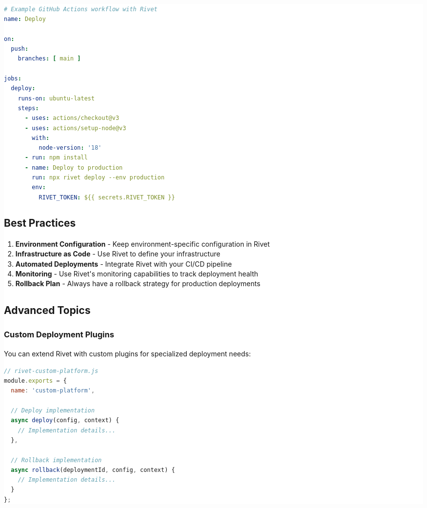 ```yaml
# Example GitHub Actions workflow with Rivet
name: Deploy

on:
  push:
    branches: [ main ]

jobs:
  deploy:
    runs-on: ubuntu-latest
    steps:
      - uses: actions/checkout@v3
      - uses: actions/setup-node@v3
        with:
          node-version: '18'
      - run: npm install
      - name: Deploy to production
        run: npx rivet deploy --env production
        env:
          RIVET_TOKEN: ${{ secrets.RIVET_TOKEN }}
```

## Best Practices

1. **Environment Configuration** - Keep environment-specific configuration in Rivet
2. **Infrastructure as Code** - Use Rivet to define your infrastructure
3. **Automated Deployments** - Integrate Rivet with your CI/CD pipeline
4. **Monitoring** - Use Rivet's monitoring capabilities to track deployment health
5. **Rollback Plan** - Always have a rollback strategy for production deployments

## Advanced Topics

### Custom Deployment Plugins

You can extend Rivet with custom plugins for specialized deployment needs:

```javascript
// rivet-custom-platform.js
module.exports = {
  name: 'custom-platform',
  
  // Deploy implementation
  async deploy(config, context) {
    // Implementation details...
  },
  
  // Rollback implementation
  async rollback(deploymentId, config, context) {
    // Implementation details...
  }
};
```
